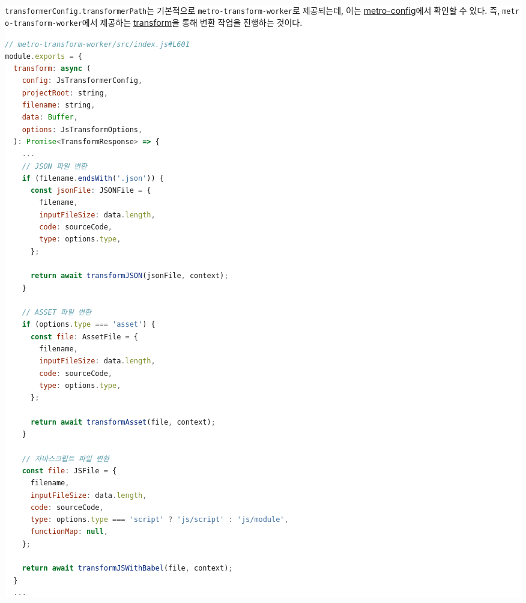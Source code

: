`transformerConfig.transformerPath`는 기본적으로 `metro-transform-worker`로 제공되는데, 이는 [metro-config](https://github.com/facebook/metro/blob/v0.80.9/packages/metro-config/src/defaults/index.js#L166)에서
확인할 수 있다. 즉, `metro-transform-worker`에서 제공하는 [transform](https://github.com/facebook/metro/blob/v0.80.9/packages/metro-transform-worker/src/index.js#L601)을 통해 변환 작업을 진행하는 것이다.

```js
// metro-transform-worker/src/index.js#L601
module.exports = {
  transform: async (
    config: JsTransformerConfig,
    projectRoot: string,
    filename: string,
    data: Buffer,
    options: JsTransformOptions,
  ): Promise<TransformResponse> => {
    ...
    // JSON 파일 변환
    if (filename.endsWith('.json')) {
      const jsonFile: JSONFile = {
        filename,
        inputFileSize: data.length,
        code: sourceCode,
        type: options.type,
      };

      return await transformJSON(jsonFile, context);
    }

    // ASSET 파일 변환
    if (options.type === 'asset') {
      const file: AssetFile = {
        filename,
        inputFileSize: data.length,
        code: sourceCode,
        type: options.type,
      };

      return await transformAsset(file, context);
    }

    // 자바스크립트 파일 변환
    const file: JSFile = {
      filename,
      inputFileSize: data.length,
      code: sourceCode,
      type: options.type === 'script' ? 'js/script' : 'js/module',
      functionMap: null,
    };

    return await transformJSWithBabel(file, context);
  }
  ...
```
